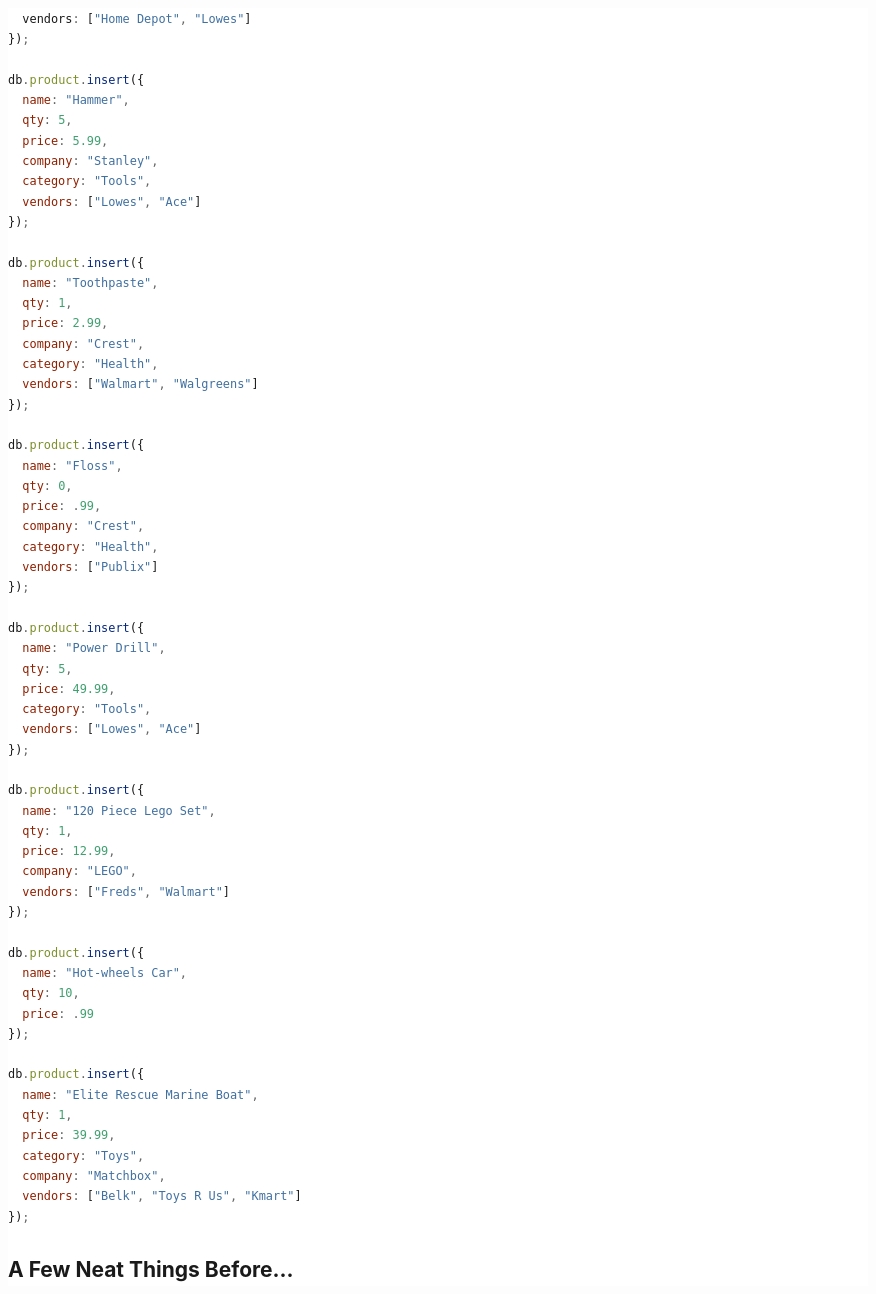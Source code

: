 ```javascript
  vendors: ["Home Depot", "Lowes"]
});

db.product.insert({
  name: "Hammer",
  qty: 5,
  price: 5.99,
  company: "Stanley",
  category: "Tools",
  vendors: ["Lowes", "Ace"]
});

db.product.insert({
  name: "Toothpaste",
  qty: 1,
  price: 2.99,
  company: "Crest",
  category: "Health",
  vendors: ["Walmart", "Walgreens"]
});

db.product.insert({
  name: "Floss",
  qty: 0,
  price: .99,
  company: "Crest",
  category: "Health",
  vendors: ["Publix"]
});

db.product.insert({
  name: "Power Drill",
  qty: 5,
  price: 49.99,
  category: "Tools",
  vendors: ["Lowes", "Ace"]
});

db.product.insert({
  name: "120 Piece Lego Set",
  qty: 1,
  price: 12.99,
  company: "LEGO",
  vendors: ["Freds", "Walmart"]
});

db.product.insert({
  name: "Hot-wheels Car",
  qty: 10,
  price: .99
});

db.product.insert({
  name: "Elite Rescue Marine Boat",
  qty: 1,
  price: 39.99,
  category: "Toys",
  company: "Matchbox",
  vendors: ["Belk", "Toys R Us", "Kmart"]
});
```
## A Few Neat Things Before...